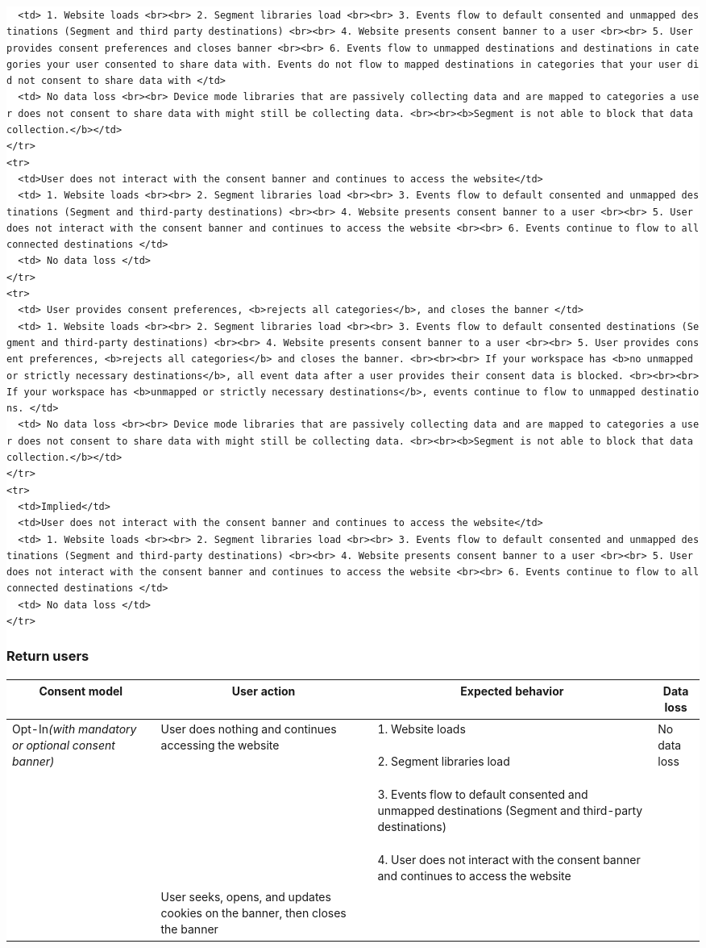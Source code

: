       <td> 1. Website loads <br><br> 2. Segment libraries load <br><br> 3. Events flow to default consented and unmapped destinations (Segment and third party destinations) <br><br> 4. Website presents consent banner to a user <br><br> 5. User provides consent preferences and closes banner <br><br> 6. Events flow to unmapped destinations and destinations in categories your user consented to share data with. Events do not flow to mapped destinations in categories that your user did not consent to share data with </td>
      <td> No data loss <br><br> Device mode libraries that are passively collecting data and are mapped to categories a user does not consent to share data with might still be collecting data. <br><br><b>Segment is not able to block that data collection.</b></td>
    </tr>
    <tr>
      <td>User does not interact with the consent banner and continues to access the website</td>
      <td> 1. Website loads <br><br> 2. Segment libraries load <br><br> 3. Events flow to default consented and unmapped destinations (Segment and third-party destinations) <br><br> 4. Website presents consent banner to a user <br><br> 5. User does not interact with the consent banner and continues to access the website <br><br> 6. Events continue to flow to all connected destinations </td>
      <td> No data loss </td>
    </tr>
    <tr>
      <td> User provides consent preferences, <b>rejects all categories</b>, and closes the banner </td>
      <td> 1. Website loads <br><br> 2. Segment libraries load <br><br> 3. Events flow to default consented destinations (Segment and third-party destinations) <br><br> 4. Website presents consent banner to a user <br><br> 5. User provides consent preferences, <b>rejects all categories</b> and closes the banner. <br><br><br> If your workspace has <b>no unmapped or strictly necessary destinations</b>, all event data after a user provides their consent data is blocked. <br><br><br> If your workspace has <b>unmapped or strictly necessary destinations</b>, events continue to flow to unmapped destinations. </td>
      <td> No data loss <br><br> Device mode libraries that are passively collecting data and are mapped to categories a user does not consent to share data with might still be collecting data. <br><br><b>Segment is not able to block that data collection.</b></td>
    </tr>
    <tr>
      <td>Implied</td>
      <td>User does not interact with the consent banner and continues to access the website</td>
      <td> 1. Website loads <br><br> 2. Segment libraries load <br><br> 3. Events flow to default consented and unmapped destinations (Segment and third-party destinations) <br><br> 4. Website presents consent banner to a user <br><br> 5. User does not interact with the consent banner and continues to access the website <br><br> 6. Events continue to flow to all connected destinations </td>
      <td> No data loss </td>
    </tr>
  </tbody>  
</table>


### Return users

<table>
  <thead>
    <th> Consent model </th>
    <th> User action </th>
    <th> Expected behavior </th>
    <th> Data loss </th>
  </thead>
  <tbody>
  <tr>
    <td rowspan="2">Opt-In<i>(with mandatory or optional consent banner)</i></td>
    <td>User does nothing and continues accessing the website</td>
    <td>1. Website loads <br><br> 2. Segment libraries load <br><br> 3. Events flow to default consented and unmapped destinations (Segment and third-party destinations) <br><br>4. User does not interact with the consent banner and continues to access the website</td>
    <td>No data loss</td>
  </tr>
  <tr>
    <td> User seeks, opens, and updates cookies on the banner, then closes the banner</td>